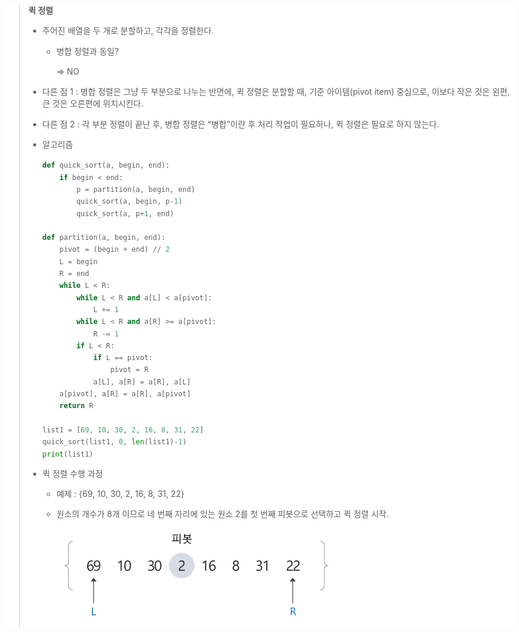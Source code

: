 > **퀵 정렬**
> 
> - 주어진 배열을 두 개로 분할하고, 각각을 정렬한다.
>     - 병합 정렬과 동일?
>         
>         ⇒ NO
>         
> - 다른 점 1 : 병합 정렬은 그냥 두 부분으로 나누는 반면에, 퀵 정렬은 분할할 때, 기준 아이템(pivot item) 중심으로, 이보다 작은 것은 왼편, 큰 것은 오른편에 위치시킨다.
> - 다른 점 2 : 각 부분 정렬이 끝난 후, 병합 정렬은 “병합”이란 후 처리 작업이 필요하나, 퀵 정렬은 필요로 하지 않는다.
> 
> - 알고리즘
>     
>     ```python
>     def quick_sort(a, begin, end):
>         if begin < end:
>             p = partition(a, begin, end)
>             quick_sort(a, begin, p-1)
>             quick_sort(a, p+1, end)
>     
>     def partition(a, begin, end):
>         pivot = (begin + end) // 2
>         L = begin
>         R = end
>         while L < R:
>             while L < R and a[L] < a[pivot]:
>                 L += 1
>             while L < R and a[R] >= a[pivot]:
>                 R -= 1
>             if L < R:
>                 if L == pivot:
>                     pivot = R
>                 a[L], a[R] = a[R], a[L]
>         a[pivot], a[R] = a[R], a[pivot]
>         return R
>     
>     list1 = [69, 10, 30, 2, 16, 8, 31, 22]
>     quick_sort(list1, 0, len(list1)-1)
>     print(list1)
>     ```
>     
> - 퀵 정렬 수행 과정
>     - 예제 : {69, 10, 30, 2, 16, 8, 31, 22}
>     - 원소의 개수가 8개 이므로 네 번째 자리에 있는 원소 2를 첫 번째 피봇으로 선택하고 퀵 정렬 시작.
>         
>         ![Untitled](스택2%20b447ba9db9674f3da56517a13d493a62/Untitled%2026.png)
>         